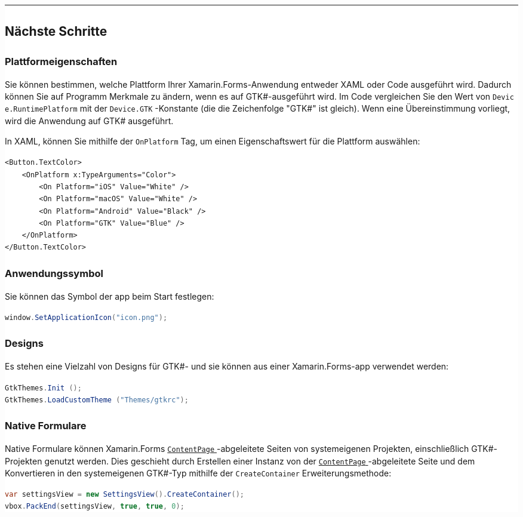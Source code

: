 -----

## <a name="next-steps"></a>Nächste Schritte

### <a name="platform-specifics"></a>Plattformeigenschaften

Sie können bestimmen, welche Plattform Ihrer Xamarin.Forms-Anwendung entweder XAML oder Code ausgeführt wird. Dadurch können Sie auf Programm Merkmale zu ändern, wenn es auf GTK#-ausgeführt wird. Im Code vergleichen Sie den Wert von `Device.RuntimePlatform` mit der `Device.GTK` -Konstante (die die Zeichenfolge "GTK#" ist gleich). Wenn eine Übereinstimmung vorliegt, wird die Anwendung auf GTK# ausgeführt.

In XAML, können Sie mithilfe der `OnPlatform` Tag, um einen Eigenschaftswert für die Plattform auswählen:

```xaml
<Button.TextColor>
    <OnPlatform x:TypeArguments="Color">
        <On Platform="iOS" Value="White" />
        <On Platform="macOS" Value="White" />
        <On Platform="Android" Value="Black" />
        <On Platform="GTK" Value="Blue" />
    </OnPlatform>
</Button.TextColor>
```

### <a name="application-icon"></a>Anwendungssymbol

Sie können das Symbol der app beim Start festlegen:

```csharp
window.SetApplicationIcon("icon.png");
```

### <a name="themes"></a>Designs

Es stehen eine Vielzahl von Designs für GTK#- und sie können aus einer Xamarin.Forms-app verwendet werden:

```csharp
GtkThemes.Init ();
GtkThemes.LoadCustomTheme ("Themes/gtkrc");
```

### <a name="native-forms"></a>Native Formulare

Native Formulare können Xamarin.Forms [ `ContentPage` ](https://developer.xamarin.com/api/type/Xamarin.Forms.ContentPage/)-abgeleitete Seiten von systemeigenen Projekten, einschließlich GTK#-Projekten genutzt werden. Dies geschieht durch Erstellen einer Instanz von der [ `ContentPage` ](https://developer.xamarin.com/api/type/Xamarin.Forms.ContentPage/)-abgeleitete Seite und dem Konvertieren in den systemeigenen GTK#-Typ mithilfe der `CreateContainer` Erweiterungsmethode:

```csharp
var settingsView = new SettingsView().CreateContainer();
vbox.PackEnd(settingsView, true, true, 0);
```
